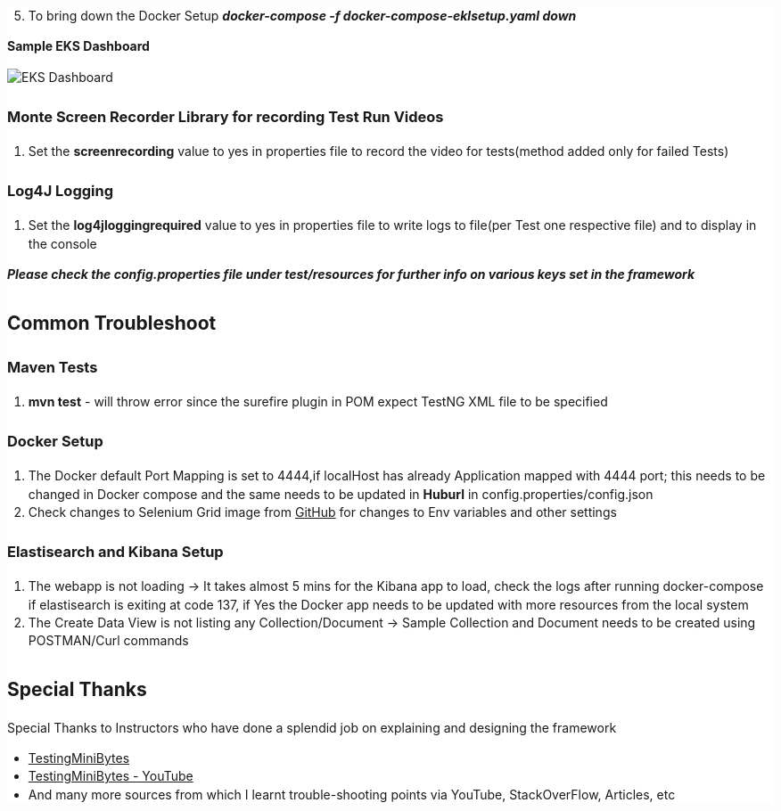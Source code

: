 5. To bring down the Docker Setup ***docker-compose -f docker-compose-eklsetup.yaml down***

**Sample EKS Dashboard**

<img src="https://github.com/sritaj/Selenium_UIAutomation/blob/master/test-img/ESKDashboard.png" alt="EKS Dashboard" style="height: 350px; width:800px;"/>

### Monte Screen Recorder Library for recording Test Run Videos

1. Set the **screenrecording** value to yes in properties file to record the video for tests(method added only for
   failed Tests)

### Log4J Logging

1. Set the **log4jloggingrequired** value to yes in properties file to write logs to file(per Test one respective file)
   and to display in the console

***Please check the config.properties file under test/resources for further info on various keys set in the framework***

## Common Troubleshoot

### Maven Tests

1. **mvn test** - will throw error since the surefire plugin in POM expect TestNG XML file to be specified

### Docker Setup

1. The Docker default Port Mapping is set to 4444,if localHost has already Application mapped with 4444 port; this needs
   to be changed in Docker compose and the same needs to be updated in **Huburl** in config.properties/config.json
2. Check changes to Selenium Grid image
   from [GitHub](https://github.com/SeleniumHQ/docker-selenium#node-configuration-options) for changes to Env variables
   and other settings

### Elastisearch and Kibana Setup

1. The webapp is not loading -> It takes almost 5 mins for the Kibana app to load, check the logs after running
   docker-compose if elastisearch is exiting at code 137, if Yes the Docker app needs to be updated with more resources
   from the local system
2. The Create Data View is not listing any Collection/Document -> Sample Collection and Document needs to be created
   using POSTMAN/Curl commands

## Special Thanks
Special Thanks to Instructors who have done a splendid job on explaining and designing the framework  
- [TestingMiniBytes](https://www.testingminibytes.com/courses/design-advanced-selenium-automation-framework-with-real-time-dashboard/introduction)
- [TestingMiniBytes - YouTube](https://www.youtube.com/c/TestingMiniBytes)
- And many more sources from which I learnt trouble-shooting points via YouTube, StackOverFlow, Articles, etc
